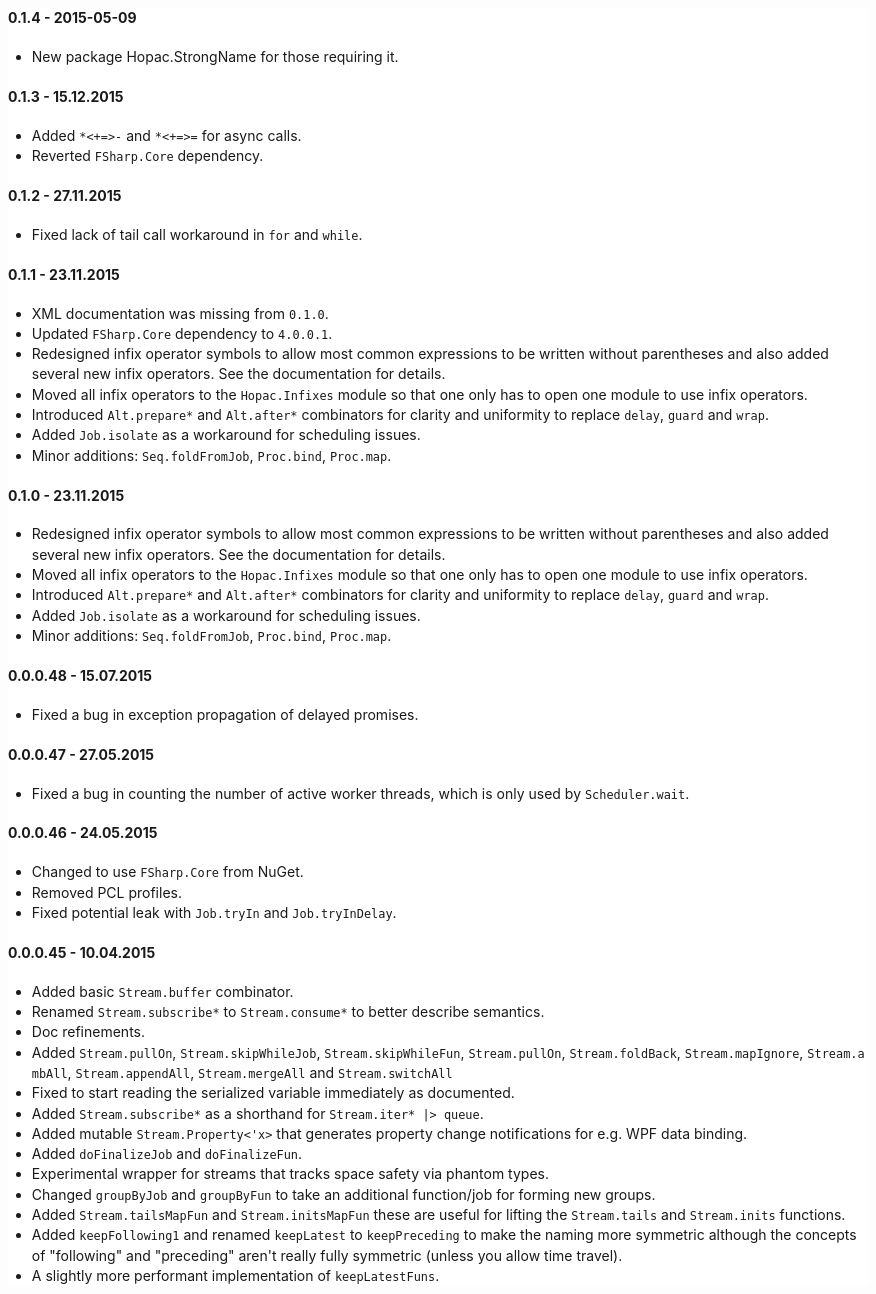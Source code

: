 #### 0.1.4 - 2015-05-09
* New package Hopac.StrongName for those requiring it.

#### 0.1.3 - 15.12.2015
* Added `*<+=>-` and `*<+=>=` for async calls.
* Reverted `FSharp.Core` dependency.

#### 0.1.2 - 27.11.2015
* Fixed lack of tail call workaround in `for` and `while`.

#### 0.1.1 - 23.11.2015
* XML documentation was missing from `0.1.0`.
* Updated `FSharp.Core` dependency to `4.0.0.1`.
* Redesigned infix operator symbols to allow most common expressions to be written without parentheses and also added several new infix operators.  See the documentation for details.
* Moved all infix operators to the `Hopac.Infixes` module so that one only has to open one module to use infix operators.
* Introduced `Alt.prepare*` and `Alt.after*` combinators for clarity and uniformity to replace `delay`, `guard` and `wrap`.
* Added `Job.isolate` as a workaround for scheduling issues.
* Minor additions: `Seq.foldFromJob`, `Proc.bind`, `Proc.map`.

#### 0.1.0 - 23.11.2015
* Redesigned infix operator symbols to allow most common expressions to be written without parentheses and also added several new infix operators.  See the documentation for details.
* Moved all infix operators to the `Hopac.Infixes` module so that one only has to open one module to use infix operators.
* Introduced `Alt.prepare*` and `Alt.after*` combinators for clarity and uniformity to replace `delay`, `guard` and `wrap`.
* Added `Job.isolate` as a workaround for scheduling issues.
* Minor additions: `Seq.foldFromJob`, `Proc.bind`, `Proc.map`.

#### 0.0.0.48 - 15.07.2015
* Fixed a bug in exception propagation of delayed promises.

#### 0.0.0.47 - 27.05.2015
* Fixed a bug in counting the number of active worker threads, which is only used by `Scheduler.wait`.

#### 0.0.0.46 - 24.05.2015
* Changed to use `FSharp.Core` from NuGet.
* Removed PCL profiles.
* Fixed potential leak with `Job.tryIn` and `Job.tryInDelay`.

#### 0.0.0.45 - 10.04.2015
* Added basic `Stream.buffer` combinator.
* Renamed `Stream.subscribe*` to `Stream.consume*` to better describe semantics.
* Doc refinements.
* Added `Stream.pullOn`, `Stream.skipWhileJob`, `Stream.skipWhileFun`, `Stream.pullOn`, `Stream.foldBack`, `Stream.mapIgnore`, 
`Stream.ambAll`, `Stream.appendAll`, `Stream.mergeAll` and `Stream.switchAll`
* Fixed to start reading the serialized variable immediately as documented.
* Added `Stream.subscribe*` as a shorthand for `Stream.iter* |> queue`.
* Added mutable `Stream.Property<'x>` that generates property change notifications for e.g. WPF data binding.
* Added `doFinalizeJob` and `doFinalizeFun`.
* Experimental wrapper for streams that tracks space safety via phantom types.
* Changed `groupByJob` and `groupByFun` to take an additional function/job for forming new groups.
* Added `Stream.tailsMapFun` and `Stream.initsMapFun` these are useful for lifting the `Stream.tails` and `Stream.inits` functions.
* Added `keepFollowing1` and renamed `keepLatest` to `keepPreceding` to make the naming more symmetric although the concepts of "following" and "preceding" aren't really fully symmetric (unless you allow time travel).
* A slightly more performant implementation of `keepLatestFuns`.